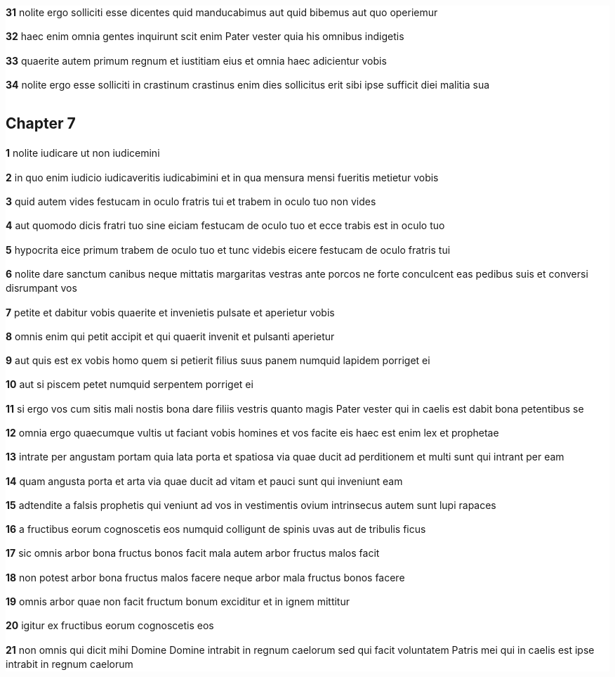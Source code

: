 **31** nolite ergo solliciti esse dicentes quid manducabimus aut quid bibemus aut quo operiemur

**32** haec enim omnia gentes inquirunt scit enim Pater vester quia his omnibus indigetis

**33** quaerite autem primum regnum et iustitiam eius et omnia haec adicientur vobis

**34** nolite ergo esse solliciti in crastinum crastinus enim dies sollicitus erit sibi ipse sufficit diei malitia sua

## Chapter 7

**1** nolite iudicare ut non iudicemini

**2** in quo enim iudicio iudicaveritis iudicabimini et in qua mensura mensi fueritis metietur vobis

**3** quid autem vides festucam in oculo fratris tui et trabem in oculo tuo non vides

**4** aut quomodo dicis fratri tuo sine eiciam festucam de oculo tuo et ecce trabis est in oculo tuo

**5** hypocrita eice primum trabem de oculo tuo et tunc videbis eicere festucam de oculo fratris tui

**6** nolite dare sanctum canibus neque mittatis margaritas vestras ante porcos ne forte conculcent eas pedibus suis et conversi disrumpant vos

**7** petite et dabitur vobis quaerite et invenietis pulsate et aperietur vobis

**8** omnis enim qui petit accipit et qui quaerit invenit et pulsanti aperietur

**9** aut quis est ex vobis homo quem si petierit filius suus panem numquid lapidem porriget ei

**10** aut si piscem petet numquid serpentem porriget ei

**11** si ergo vos cum sitis mali nostis bona dare filiis vestris quanto magis Pater vester qui in caelis est dabit bona petentibus se

**12** omnia ergo quaecumque vultis ut faciant vobis homines et vos facite eis haec est enim lex et prophetae

**13** intrate per angustam portam quia lata porta et spatiosa via quae ducit ad perditionem et multi sunt qui intrant per eam

**14** quam angusta porta et arta via quae ducit ad vitam et pauci sunt qui inveniunt eam

**15** adtendite a falsis prophetis qui veniunt ad vos in vestimentis ovium intrinsecus autem sunt lupi rapaces

**16** a fructibus eorum cognoscetis eos numquid colligunt de spinis uvas aut de tribulis ficus

**17** sic omnis arbor bona fructus bonos facit mala autem arbor fructus malos facit

**18** non potest arbor bona fructus malos facere neque arbor mala fructus bonos facere

**19** omnis arbor quae non facit fructum bonum exciditur et in ignem mittitur

**20** igitur ex fructibus eorum cognoscetis eos

**21** non omnis qui dicit mihi Domine Domine intrabit in regnum caelorum sed qui facit voluntatem Patris mei qui in caelis est ipse intrabit in regnum caelorum
